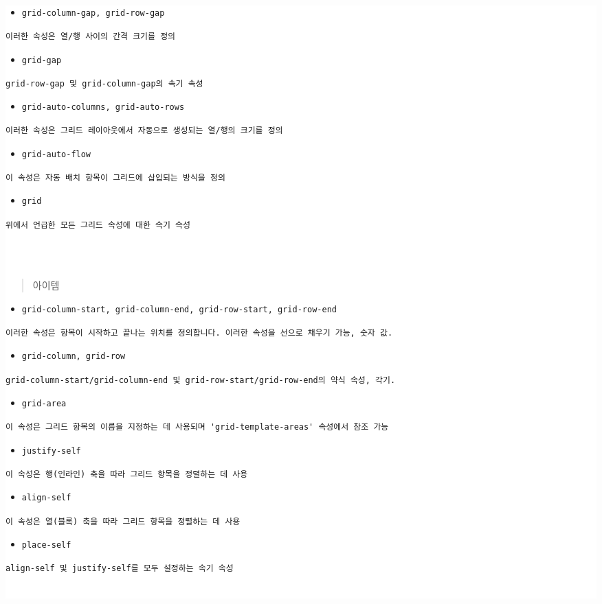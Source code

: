 - `grid-column-gap, grid-row-gap`
```
이러한 속성은 열/행 사이의 간격 크기를 정의
```
- `grid-gap`
```
grid-row-gap 및 grid-column-gap의 속기 속성
```
- `grid-auto-columns, grid-auto-rows`
```
이러한 속성은 그리드 레이아웃에서 자동으로 생성되는 열/행의 크기를 정의
```
- `grid-auto-flow`
```
이 속성은 자동 배치 항목이 그리드에 삽입되는 방식을 정의
```
- `grid`
```
위에서 언급한 모든 그리드 속성에 대한 속기 속성
```
<br>
<br>


> 아이템

- `grid-column-start, grid-column-end, grid-row-start, grid-row-end`
```
이러한 속성은 항목이 시작하고 끝나는 위치를 정의합니다. 이러한 속성을 선으로 채우기 가능, 숫자 값.
```
- `grid-column, grid-row`
```
grid-column-start/grid-column-end 및 grid-row-start/grid-row-end의 약식 속성, 각기.
```
- `grid-area`
```
이 속성은 그리드 항목의 이름을 지정하는 데 사용되며 'grid-template-areas' 속성에서 참조 가능
```
- `justify-self`
```
이 속성은 행(인라인) 축을 따라 그리드 항목을 정렬하는 데 사용
```
- `align-self`
```
이 속성은 열(블록) 축을 따라 그리드 항목을 정렬하는 데 사용
```
- `place-self`
```
align-self 및 justify-self를 모두 설정하는 속기 속성
```
<br>
